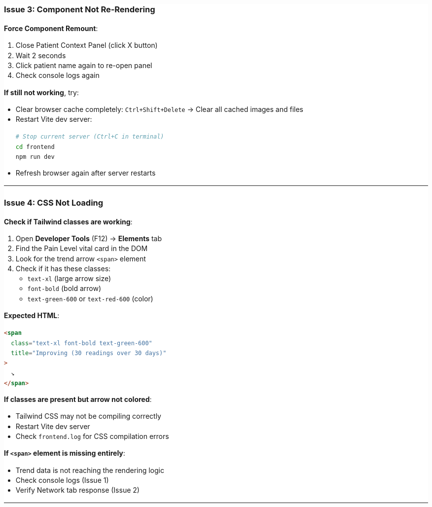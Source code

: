 
### Issue 3: Component Not Re-Rendering

**Force Component Remount**:

1. Close Patient Context Panel (click X button)
2. Wait 2 seconds
3. Click patient name again to re-open panel
4. Check console logs again

**If still not working**, try:
- Clear browser cache completely: `Ctrl+Shift+Delete` → Clear all cached images and files
- Restart Vite dev server:
  ```bash
  # Stop current server (Ctrl+C in terminal)
  cd frontend
  npm run dev
  ```
- Refresh browser again after server restarts

---

### Issue 4: CSS Not Loading

**Check if Tailwind classes are working**:

1. Open **Developer Tools** (F12) → **Elements** tab
2. Find the Pain Level vital card in the DOM
3. Look for the trend arrow `<span>` element
4. Check if it has these classes:
   - `text-xl` (large arrow size)
   - `font-bold` (bold arrow)
   - `text-green-600` or `text-red-600` (color)

**Expected HTML**:
```html
<span
  class="text-xl font-bold text-green-600"
  title="Improving (30 readings over 30 days)"
>
  ↘
</span>
```

**If classes are present but arrow not colored**:
- Tailwind CSS may not be compiling correctly
- Restart Vite dev server
- Check `frontend.log` for CSS compilation errors

**If `<span>` element is missing entirely**:
- Trend data is not reaching the rendering logic
- Check console logs (Issue 1)
- Verify Network tab response (Issue 2)

---
